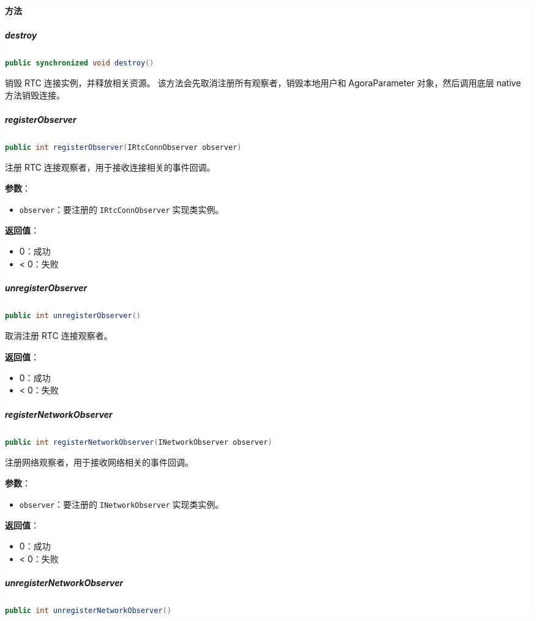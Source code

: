 #### 方法

##### destroy

```java
public synchronized void destroy()
```

销毁 RTC 连接实例，并释放相关资源。
该方法会先取消注册所有观察者，销毁本地用户和 AgoraParameter 对象，然后调用底层 native 方法销毁连接。

##### registerObserver

```java
public int registerObserver(IRtcConnObserver observer)
```

注册 RTC 连接观察者，用于接收连接相关的事件回调。

**参数**：

- `observer`：要注册的 `IRtcConnObserver` 实现类实例。

**返回值**：

- 0：成功
- < 0：失败

##### unregisterObserver

```java
public int unregisterObserver()
```

取消注册 RTC 连接观察者。

**返回值**：

- 0：成功
- < 0：失败

##### registerNetworkObserver

```java
public int registerNetworkObserver(INetworkObserver observer)
```

注册网络观察者，用于接收网络相关的事件回调。

**参数**：

- `observer`：要注册的 `INetworkObserver` 实现类实例。

**返回值**：

- 0：成功
- < 0：失败

##### unregisterNetworkObserver

```java
public int unregisterNetworkObserver()
```
